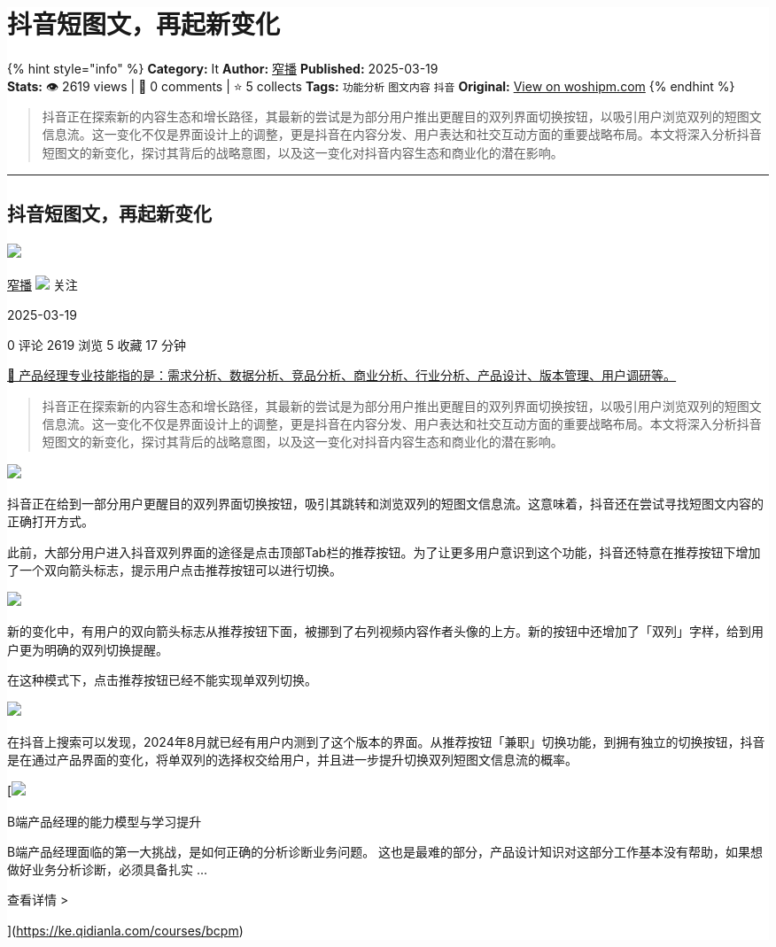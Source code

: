 # 抖音短图文，再起新变化
{% hint style="info" %}
**Category:** It
**Author:** [窄播](https://www.woshipm.com/u/1521537)
**Published:** 2025-03-19  
**Stats:** 👁️ 2619 views | 💬 0 comments | ⭐ 5 collects
**Tags:** `功能分析` `图文内容` `抖音`
**Original:** [View on woshipm.com](https://www.woshipm.com/it/6194580.html)
{% endhint %}
> 抖音正在探索新的内容生态和增长路径，其最新的尝试是为部分用户推出更醒目的双列界面切换按钮，以吸引用户浏览双列的短图文信息流。这一变化不仅是界面设计上的调整，更是抖音在内容分发、用户表达和社交互动方面的重要战略布局。本文将深入分析抖音短图文的新变化，探讨其背后的战略意图，以及这一变化对抖音内容生态和商业化的潜在影响。

---

## 抖音短图文，再起新变化

[![](https://static.woshipm.com/view/woshipm_api_def_20230601112921_4944.png?imageView2/1/w/72/h/72/q/100)](https://www.woshipm.com/u/1521537)

[窄播](https://www.woshipm.com/u/1521537) ![](https://static.woshipm.com/tag/1122_1@2x.png) 关注

2025-03-19

0 评论 2619 浏览 5 收藏 17 分钟

[🔗 产品经理专业技能指的是：需求分析、数据分析、竞品分析、商业分析、行业分析、产品设计、版本管理、用户调研等。](https://ke.qidianla.com/courses/90pm)

> 抖音正在探索新的内容生态和增长路径，其最新的尝试是为部分用户推出更醒目的双列界面切换按钮，以吸引用户浏览双列的短图文信息流。这一变化不仅是界面设计上的调整，更是抖音在内容分发、用户表达和社交互动方面的重要战略布局。本文将深入分析抖音短图文的新变化，探讨其背后的战略意图，以及这一变化对抖音内容生态和商业化的潜在影响。

![](https://image.woshipm.com/2024/07/31/8f888438-4ee1-11ef-8d0b-00163e142b65.png)

抖音正在给到一部分用户更醒目的双列界面切换按钮，吸引其跳转和浏览双列的短图文信息流。这意味着，抖音还在尝试寻找短图文内容的正确打开方式。

此前，大部分用户进入抖音双列界面的途径是点击顶部Tab栏的推荐按钮。为了让更多用户意识到这个功能，抖音还特意在推荐按钮下增加了一个双向箭头标志，提示用户点击推荐按钮可以进行切换。

![](https://image.woshipm.com/2025/03/19/a0ff49f6-0460-11f0-885f-00163e09d72f.jpg)

新的变化中，有用户的双向箭头标志从推荐按钮下面，被挪到了右列视频内容作者头像的上方。新的按钮中还增加了「双列」字样，给到用户更为明确的双列切换提醒。

在这种模式下，点击推荐按钮已经不能实现单双列切换。

![](https://image.woshipm.com/2025/03/19/a1b80d1a-0460-11f0-885f-00163e09d72f.jpg)

在抖音上搜索可以发现，2024年8月就已经有用户内测到了这个版本的界面。从推荐按钮「兼职」切换功能，到拥有独立的切换按钮，抖音是在通过产品界面的变化，将单双列的选择权交给用户，并且进一步提升切换双列短图文信息流的概率。

[![](https://image.woshipm.com/2023/08/02/1554eea8-30e3-11ee-88e7-00163e0b5ff3.png)

B端产品经理的能力模型与学习提升

B端产品经理面临的第一大挑战，是如何正确的分析诊断业务问题。 这也是最难的部分，产品设计知识对这部分工作基本没有帮助，如果想做好业务分析诊断，必须具备扎实 ...

查看详情 >

](https://ke.qidianla.com/courses/bcpm)
